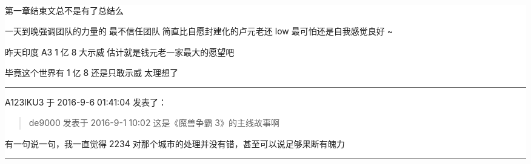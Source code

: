 第一章结束文总不是有了总结么

一天到晚强调团队的力量的 最不信任团队 简直比自愿封建化的卢元老还 low 最可怕还是自我感觉良好 ~

昨天印度 A3 1 亿 8 大示威 估计就是钱元老一家最大的愿望吧

毕竟这个世界有 1 亿 8 还是只敢示威 太理想了

---

A123IKU3 于 2016-9-6 01:41:04 发表了：

> de9000 发表于 2016-9-1 10:02 这是《魔兽争霸 3》的主线故事啊

有一句说一句，我一直觉得 2234 对那个城市的处理并没有错，甚至可以说足够果断有魄力

---
